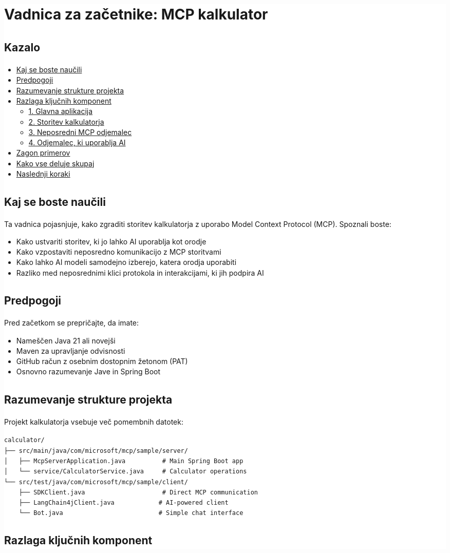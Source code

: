 
# Vadnica za začetnike: MCP kalkulator

## Kazalo

- [Kaj se boste naučili](../../../../04-PracticalSamples/calculator)
- [Predpogoji](../../../../04-PracticalSamples/calculator)
- [Razumevanje strukture projekta](../../../../04-PracticalSamples/calculator)
- [Razlaga ključnih komponent](../../../../04-PracticalSamples/calculator)
  - [1. Glavna aplikacija](../../../../04-PracticalSamples/calculator)
  - [2. Storitev kalkulatorja](../../../../04-PracticalSamples/calculator)
  - [3. Neposredni MCP odjemalec](../../../../04-PracticalSamples/calculator)
  - [4. Odjemalec, ki uporablja AI](../../../../04-PracticalSamples/calculator)
- [Zagon primerov](../../../../04-PracticalSamples/calculator)
- [Kako vse deluje skupaj](../../../../04-PracticalSamples/calculator)
- [Naslednji koraki](../../../../04-PracticalSamples/calculator)

## Kaj se boste naučili

Ta vadnica pojasnjuje, kako zgraditi storitev kalkulatorja z uporabo Model Context Protocol (MCP). Spoznali boste:

- Kako ustvariti storitev, ki jo lahko AI uporablja kot orodje
- Kako vzpostaviti neposredno komunikacijo z MCP storitvami
- Kako lahko AI modeli samodejno izberejo, katera orodja uporabiti
- Razliko med neposrednimi klici protokola in interakcijami, ki jih podpira AI

## Predpogoji

Pred začetkom se prepričajte, da imate:
- Nameščen Java 21 ali novejši
- Maven za upravljanje odvisnosti
- GitHub račun z osebnim dostopnim žetonom (PAT)
- Osnovno razumevanje Jave in Spring Boot

## Razumevanje strukture projekta

Projekt kalkulatorja vsebuje več pomembnih datotek:

```
calculator/
├── src/main/java/com/microsoft/mcp/sample/server/
│   ├── McpServerApplication.java          # Main Spring Boot app
│   └── service/CalculatorService.java     # Calculator operations
└── src/test/java/com/microsoft/mcp/sample/client/
    ├── SDKClient.java                     # Direct MCP communication
    ├── LangChain4jClient.java            # AI-powered client
    └── Bot.java                          # Simple chat interface
```

## Razlaga ključnih komponent
